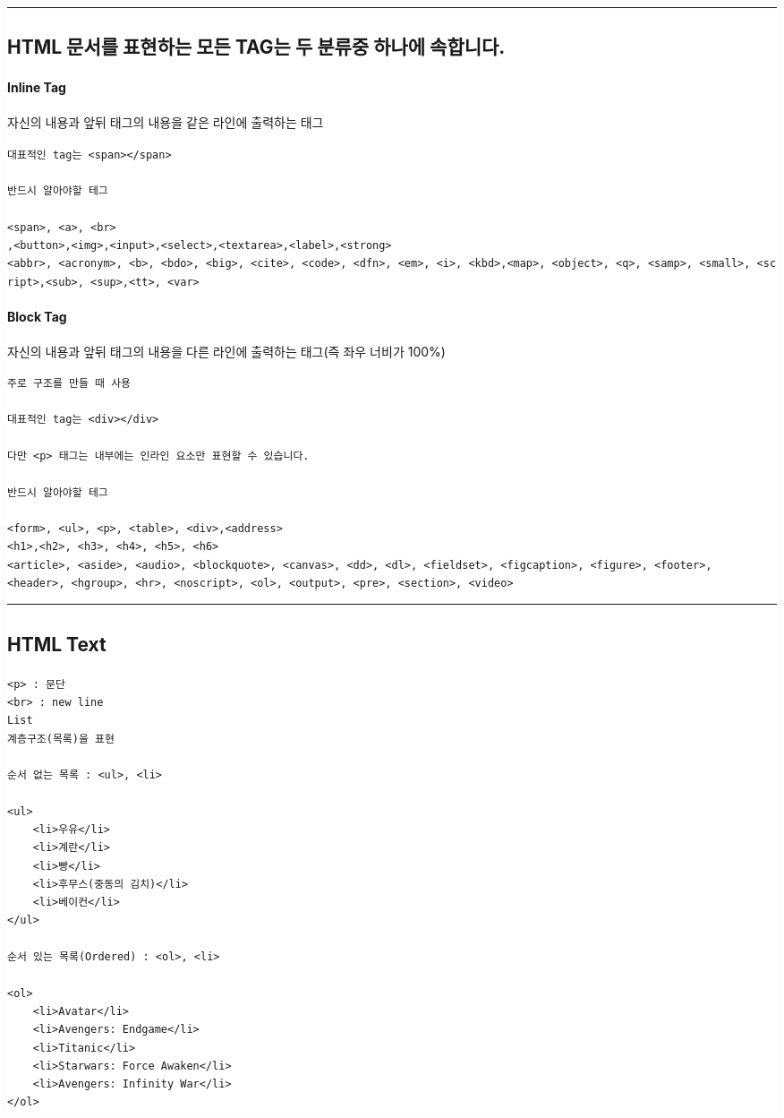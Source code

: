 
--- 

## HTML 문서를 표현하는 모든 TAG는 두 분류중 하나에 속합니다.
#### Inline Tag
자신의 내용과 앞뒤 태그의 내용을 같은 라인에 출력하는 태그
```
대표적인 tag는 <span></span>

반드시 알아야할 테그

<span>, <a>, <br>
,<button>,<img>,<input>,<select>,<textarea>,<label>,<strong>
<abbr>, <acronym>, <b>, <bdo>, <big>, <cite>, <code>, <dfn>, <em>, <i>, <kbd>,<map>, <object>, <q>, <samp>, <small>, <script>,<sub>, <sup>,<tt>, <var>
```
#### Block Tag
자신의 내용과 앞뒤 태그의 내용을 다른 라인에 출력하는 태그(즉 좌우 너비가 100%)

```
주로 구조를 만들 때 사용

대표적인 tag는 <div></div>

다만 <p> 태그는 내부에는 인라인 요소만 표현할 수 있습니다.

반드시 알아야할 테그

<form>, <ul>, <p>, <table>, <div>,<address>
<h1>,<h2>, <h3>, <h4>, <h5>, <h6>
<article>, <aside>, <audio>, <blockquote>, <canvas>, <dd>, <dl>, <fieldset>, <figcaption>, <figure>, <footer>,
<header>, <hgroup>, <hr>, <noscript>, <ol>, <output>, <pre>, <section>, <video>

```

--- 
## HTML Text
```
<p> : 문단
<br> : new line
List
계층구조(목록)을 표현

순서 없는 목록 : <ul>, <li>

<ul>
    <li>우유</li>
    <li>계란</li>
    <li>빵</li>
    <li>후무스(중동의 김치)</li>
    <li>베이컨</li>
</ul>

순서 있는 목록(Ordered) : <ol>, <li>

<ol>
    <li>Avatar</li>
    <li>Avengers: Endgame</li>
    <li>Titanic</li>
    <li>Starwars: Force Awaken</li>
    <li>Avengers: Infinity War</li>
</ol>
```